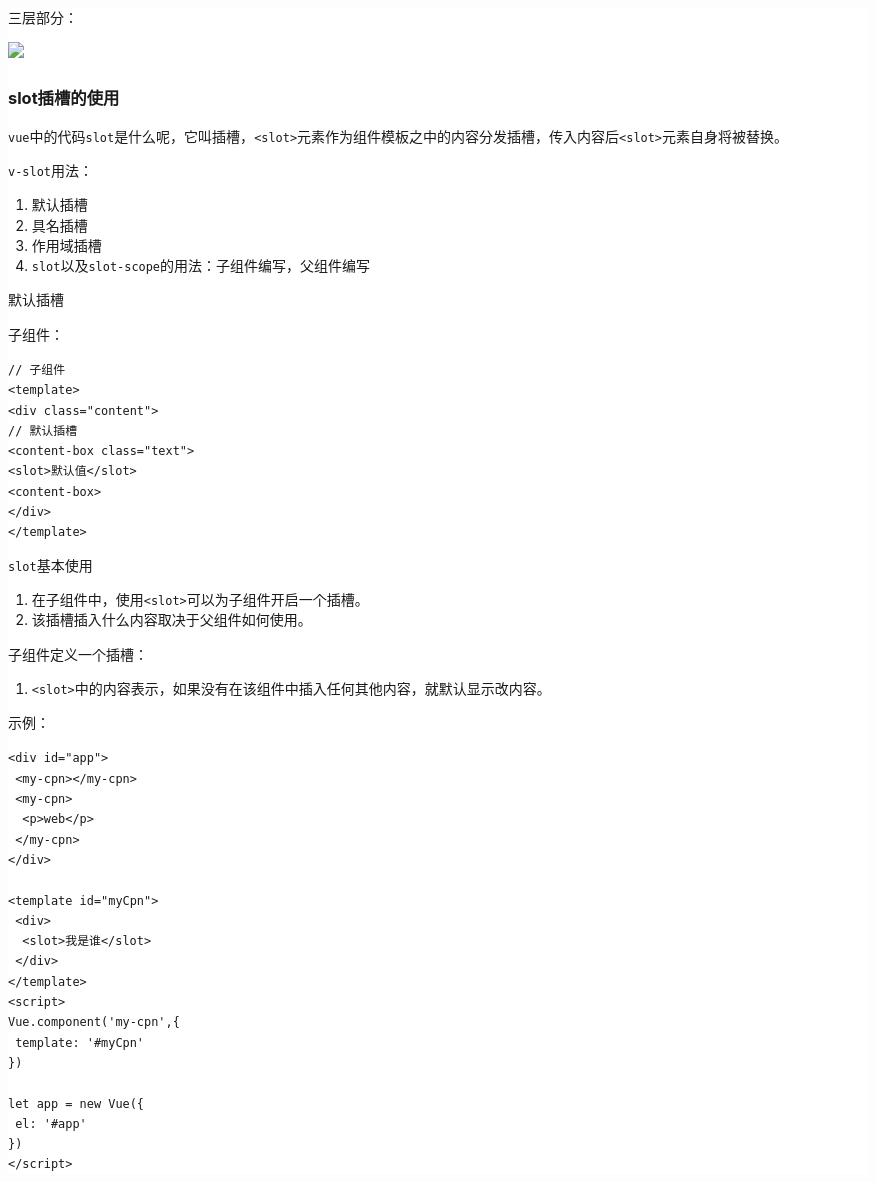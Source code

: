 三层部分：

![](https://user-gold-cdn.xitu.io/2020/4/1/1713624207e5332d?w=193&h=125&f=png&s=23860)

### slot插槽的使用

`vue`中的代码`slot`是什么呢，它叫插槽，`<slot>`元素作为组件模板之中的内容分发插槽，传入内容后`<slot>`元素自身将被替换。

`v-slot`用法：

1. 默认插槽
2. 具名插槽
3. 作用域插槽
4. `slot`以及`slot-scope`的用法：子组件编写，父组件编写

默认插槽

子组件：

```
// 子组件
<template>
<div class="content">
// 默认插槽
<content-box class="text">
<slot>默认值</slot>
<content-box>
</div>
</template>
```

`slot`基本使用

1. 在子组件中，使用`<slot>`可以为子组件开启一个插槽。
2. 该插槽插入什么内容取决于父组件如何使用。

子组件定义一个插槽：

1. `<slot>`中的内容表示，如果没有在该组件中插入任何其他内容，就默认显示改内容。

示例：

```
<div id="app">
 <my-cpn></my-cpn>
 <my-cpn>
  <p>web</p>
 </my-cpn>
</div>

<template id="myCpn">
 <div>
  <slot>我是谁</slot>
 </div>
</template>
<script>
Vue.component('my-cpn',{
 template: '#myCpn'
})

let app = new Vue({
 el: '#app'
})
</script>
```
